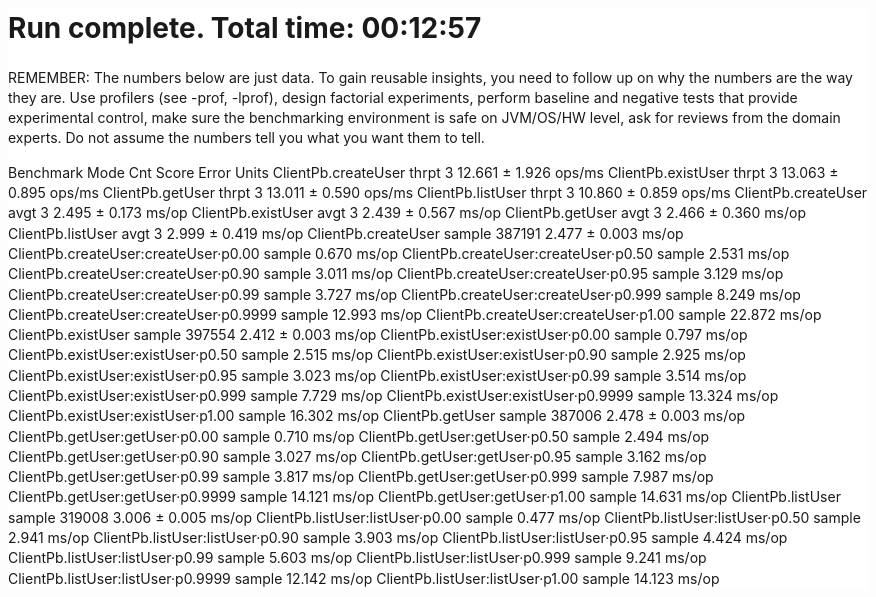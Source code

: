 
# Run complete. Total time: 00:12:57

REMEMBER: The numbers below are just data. To gain reusable insights, you need to follow up on
why the numbers are the way they are. Use profilers (see -prof, -lprof), design factorial
experiments, perform baseline and negative tests that provide experimental control, make sure
the benchmarking environment is safe on JVM/OS/HW level, ask for reviews from the domain experts.
Do not assume the numbers tell you what you want them to tell.

Benchmark                                 Mode     Cnt   Score   Error   Units
ClientPb.createUser                      thrpt       3  12.661 ± 1.926  ops/ms
ClientPb.existUser                       thrpt       3  13.063 ± 0.895  ops/ms
ClientPb.getUser                         thrpt       3  13.011 ± 0.590  ops/ms
ClientPb.listUser                        thrpt       3  10.860 ± 0.859  ops/ms
ClientPb.createUser                       avgt       3   2.495 ± 0.173   ms/op
ClientPb.existUser                        avgt       3   2.439 ± 0.567   ms/op
ClientPb.getUser                          avgt       3   2.466 ± 0.360   ms/op
ClientPb.listUser                         avgt       3   2.999 ± 0.419   ms/op
ClientPb.createUser                     sample  387191   2.477 ± 0.003   ms/op
ClientPb.createUser:createUser·p0.00    sample           0.670           ms/op
ClientPb.createUser:createUser·p0.50    sample           2.531           ms/op
ClientPb.createUser:createUser·p0.90    sample           3.011           ms/op
ClientPb.createUser:createUser·p0.95    sample           3.129           ms/op
ClientPb.createUser:createUser·p0.99    sample           3.727           ms/op
ClientPb.createUser:createUser·p0.999   sample           8.249           ms/op
ClientPb.createUser:createUser·p0.9999  sample          12.993           ms/op
ClientPb.createUser:createUser·p1.00    sample          22.872           ms/op
ClientPb.existUser                      sample  397554   2.412 ± 0.003   ms/op
ClientPb.existUser:existUser·p0.00      sample           0.797           ms/op
ClientPb.existUser:existUser·p0.50      sample           2.515           ms/op
ClientPb.existUser:existUser·p0.90      sample           2.925           ms/op
ClientPb.existUser:existUser·p0.95      sample           3.023           ms/op
ClientPb.existUser:existUser·p0.99      sample           3.514           ms/op
ClientPb.existUser:existUser·p0.999     sample           7.729           ms/op
ClientPb.existUser:existUser·p0.9999    sample          13.324           ms/op
ClientPb.existUser:existUser·p1.00      sample          16.302           ms/op
ClientPb.getUser                        sample  387006   2.478 ± 0.003   ms/op
ClientPb.getUser:getUser·p0.00          sample           0.710           ms/op
ClientPb.getUser:getUser·p0.50          sample           2.494           ms/op
ClientPb.getUser:getUser·p0.90          sample           3.027           ms/op
ClientPb.getUser:getUser·p0.95          sample           3.162           ms/op
ClientPb.getUser:getUser·p0.99          sample           3.817           ms/op
ClientPb.getUser:getUser·p0.999         sample           7.987           ms/op
ClientPb.getUser:getUser·p0.9999        sample          14.121           ms/op
ClientPb.getUser:getUser·p1.00          sample          14.631           ms/op
ClientPb.listUser                       sample  319008   3.006 ± 0.005   ms/op
ClientPb.listUser:listUser·p0.00        sample           0.477           ms/op
ClientPb.listUser:listUser·p0.50        sample           2.941           ms/op
ClientPb.listUser:listUser·p0.90        sample           3.903           ms/op
ClientPb.listUser:listUser·p0.95        sample           4.424           ms/op
ClientPb.listUser:listUser·p0.99        sample           5.603           ms/op
ClientPb.listUser:listUser·p0.999       sample           9.241           ms/op
ClientPb.listUser:listUser·p0.9999      sample          12.142           ms/op
ClientPb.listUser:listUser·p1.00        sample          14.123           ms/op
